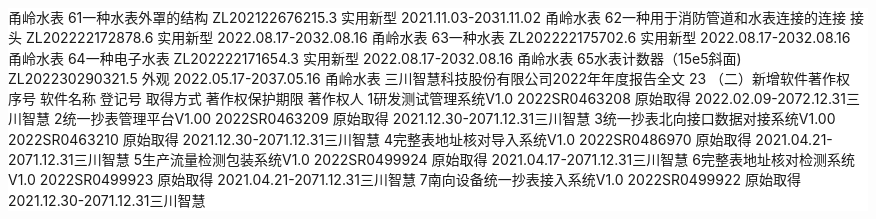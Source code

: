 甬岭水表
61一种水表外罩的结构
ZL202122676215.3
实用新型
2021.11.03-2031.11.02
甬岭水表
62一种用于消防管道和水表连接的连接
接头
ZL202222172878.6
实用新型
2022.08.17-2032.08.16
甬岭水表
63一种水表
ZL202222175702.6
实用新型
2022.08.17-2032.08.16
甬岭水表
64一种电子水表
ZL202222171654.3
实用新型
2022.08.17-2032.08.16
甬岭水表
65水表计数器（15e5斜面)
ZL202230290321.5
外观
2022.05.17-2037.05.16
甬岭水表
三川智慧科技股份有限公司2022年年度报告全文
23
（二）新增软件著作权
序号
软件名称
登记号
取得方式
著作权保护期限
著作权人
1研发测试管理系统V1.0
2022SR0463208
原始取得
2022.02.09-2072.12.31三川智慧
2统一抄表管理平台V1.00
2022SR0463209
原始取得
2021.12.30-2071.12.31三川智慧
3统一抄表北向接口数据对接系统V1.00
2022SR0463210
原始取得
2021.12.30-2071.12.31三川智慧
4完整表地址核对导入系统V1.0
2022SR0486970
原始取得
2021.04.21-2071.12.31三川智慧
5生产流量检测包装系统V1.0
2022SR0499924
原始取得
2021.04.17-2071.12.31三川智慧
6完整表地址核对检测系统V1.0
2022SR0499923
原始取得
2021.04.21-2071.12.31三川智慧
7南向设备统一抄表接入系统V1.0
2022SR0499922
原始取得
2021.12.30-2071.12.31三川智慧